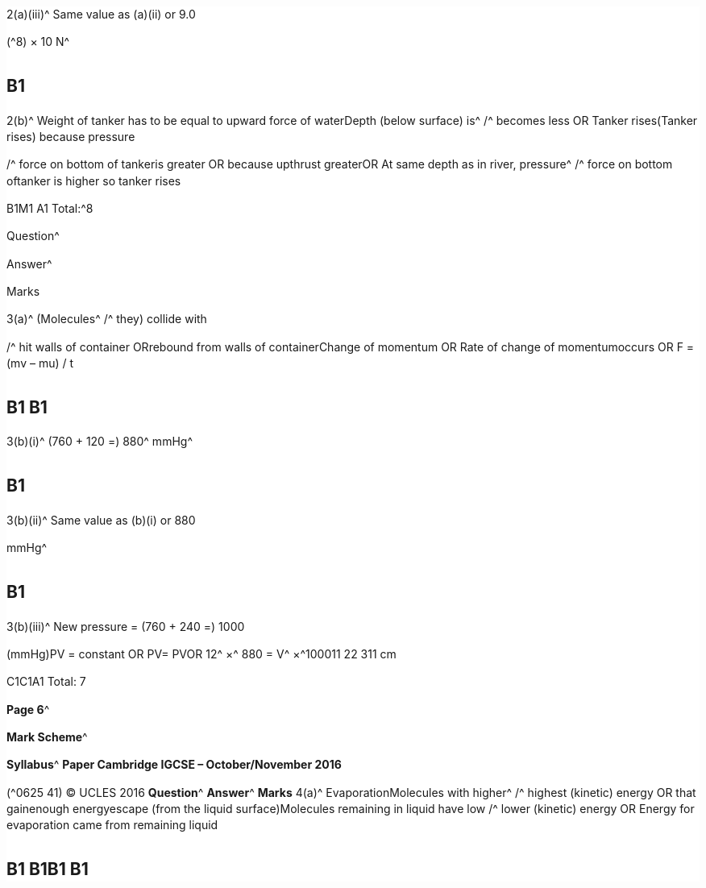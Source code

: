  2(a)(iii)^ Same value as (a)(ii) or 9.0 

(^8) × 10 N^ 

## B1 

 2(b)^ Weight of tanker has to be equal to upward force of waterDepth (below surface) is^ /^ becomes less OR Tanker rises(Tanker rises) because pressure 

 /^ force on bottom of tankeris greater OR because upthrust greaterOR At same depth as in river, pressure^ /^ force on bottom oftanker is higher so tanker rises 

 B1M1 A1 Total:^8 

 Question^ 

 Answer^ 

 Marks 

 3(a)^ (Molecules^ /^ they) collide with 

 /^ hit walls of container ORrebound from walls of containerChange of momentum OR Rate of change of momentumoccurs OR F = (mv – mu) / t 

## B1 B1 

 3(b)(i)^ (760 + 120 =) 880^ mmHg^ 

## B1 

 3(b)(ii)^ Same value as (b)(i) or 880 

 mmHg^ 

## B1 

 3(b)(iii)^ New pressure = (760 + 240 =) 1000 

 (mmHg)PV = constant OR PV= PVOR 12^ ×^ 880 = V^ ×^100011 22 311 cm 

 C1C1A1 Total: 7 


**Page 6**^ 

**Mark Scheme**^ 

**Syllabus**^ **Paper Cambridge IGCSE – October/November 2016** 

(^0625 41) © UCLES 2016 **Question**^ **Answer**^ **Marks** 4(a)^ EvaporationMolecules with higher^ /^ highest (kinetic) energy OR that gainenough energyescape (from the liquid surface)Molecules remaining in liquid have low /^ lower (kinetic) energy OR Energy for evaporation came from remaining liquid 

## B1 B1B1 B1 

